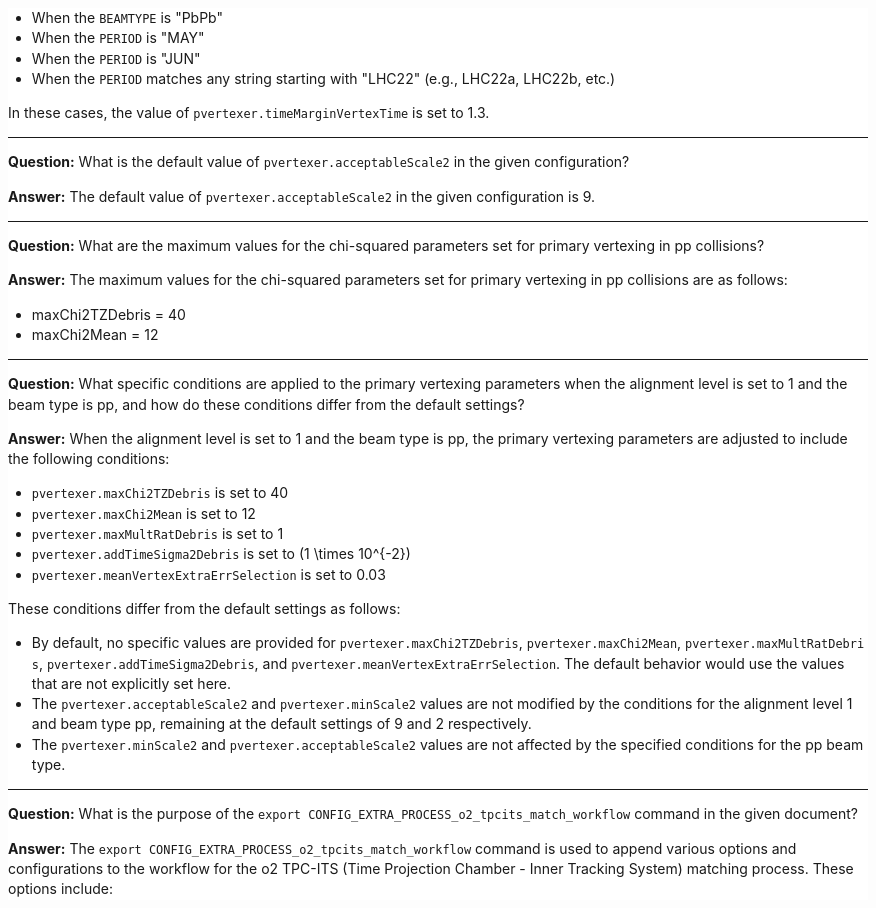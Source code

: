 - When the `BEAMTYPE` is "PbPb"
- When the `PERIOD` is "MAY"
- When the `PERIOD` is "JUN"
- When the `PERIOD` matches any string starting with "LHC22" (e.g., LHC22a, LHC22b, etc.)

In these cases, the value of `pvertexer.timeMarginVertexTime` is set to 1.3.

---

**Question:** What is the default value of `pvertexer.acceptableScale2` in the given configuration?

**Answer:** The default value of `pvertexer.acceptableScale2` in the given configuration is 9.

---

**Question:** What are the maximum values for the chi-squared parameters set for primary vertexing in pp collisions?

**Answer:** The maximum values for the chi-squared parameters set for primary vertexing in pp collisions are as follows:
- maxChi2TZDebris = 40
- maxChi2Mean = 12

---

**Question:** What specific conditions are applied to the primary vertexing parameters when the alignment level is set to 1 and the beam type is pp, and how do these conditions differ from the default settings?

**Answer:** When the alignment level is set to 1 and the beam type is pp, the primary vertexing parameters are adjusted to include the following conditions:

- `pvertexer.maxChi2TZDebris` is set to 40
- `pvertexer.maxChi2Mean` is set to 12
- `pvertexer.maxMultRatDebris` is set to 1
- `pvertexer.addTimeSigma2Debris` is set to \(1 \times 10^{-2}\)
- `pvertexer.meanVertexExtraErrSelection` is set to 0.03

These conditions differ from the default settings as follows:

- By default, no specific values are provided for `pvertexer.maxChi2TZDebris`, `pvertexer.maxChi2Mean`, `pvertexer.maxMultRatDebris`, `pvertexer.addTimeSigma2Debris`, and `pvertexer.meanVertexExtraErrSelection`. The default behavior would use the values that are not explicitly set here.
- The `pvertexer.acceptableScale2` and `pvertexer.minScale2` values are not modified by the conditions for the alignment level 1 and beam type pp, remaining at the default settings of 9 and 2 respectively.
- The `pvertexer.minScale2` and `pvertexer.acceptableScale2` values are not affected by the specified conditions for the pp beam type.

---

**Question:** What is the purpose of the `export CONFIG_EXTRA_PROCESS_o2_tpcits_match_workflow` command in the given document?

**Answer:** The `export CONFIG_EXTRA_PROCESS_o2_tpcits_match_workflow` command is used to append various options and configurations to the workflow for the o2 TPC-ITS (Time Projection Chamber - Inner Tracking System) matching process. These options include:
